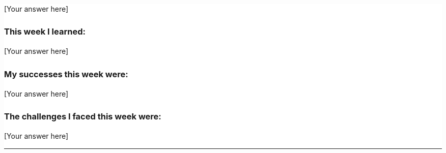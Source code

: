 [Your answer here]

### This week I learned:

[Your answer here]

### My successes this week were:

[Your answer here]

### The challenges I faced this week were:

[Your answer here]

---